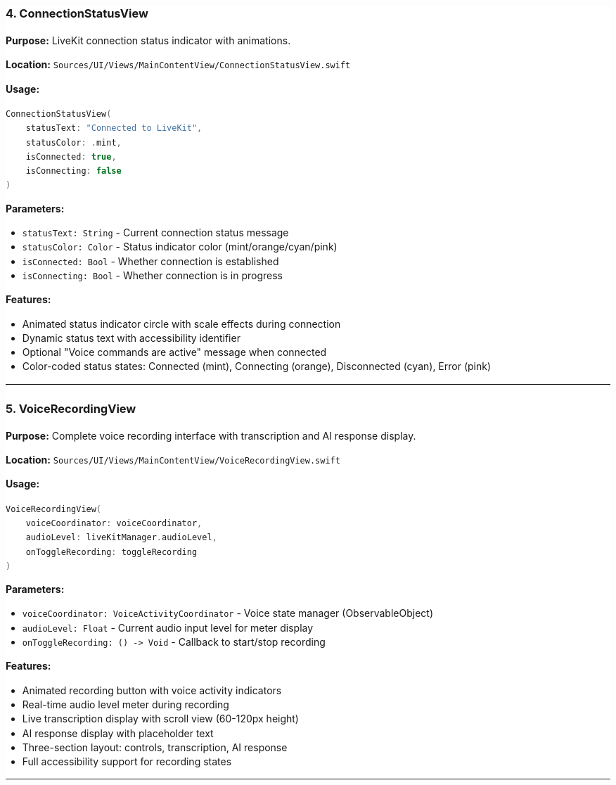 
### 4. ConnectionStatusView

**Purpose:** LiveKit connection status indicator with animations.

**Location:** `Sources/UI/Views/MainContentView/ConnectionStatusView.swift`

**Usage:**
```swift
ConnectionStatusView(
    statusText: "Connected to LiveKit",
    statusColor: .mint,
    isConnected: true,
    isConnecting: false
)
```

**Parameters:**
- `statusText: String` - Current connection status message
- `statusColor: Color` - Status indicator color (mint/orange/cyan/pink)
- `isConnected: Bool` - Whether connection is established
- `isConnecting: Bool` - Whether connection is in progress

**Features:**
- Animated status indicator circle with scale effects during connection
- Dynamic status text with accessibility identifier
- Optional "Voice commands are active" message when connected
- Color-coded status states: Connected (mint), Connecting (orange), Disconnected (cyan), Error (pink)

---

### 5. VoiceRecordingView

**Purpose:** Complete voice recording interface with transcription and AI response display.

**Location:** `Sources/UI/Views/MainContentView/VoiceRecordingView.swift`

**Usage:**
```swift
VoiceRecordingView(
    voiceCoordinator: voiceCoordinator,
    audioLevel: liveKitManager.audioLevel,
    onToggleRecording: toggleRecording
)
```

**Parameters:**
- `voiceCoordinator: VoiceActivityCoordinator` - Voice state manager (ObservableObject)
- `audioLevel: Float` - Current audio input level for meter display
- `onToggleRecording: () -> Void` - Callback to start/stop recording

**Features:**
- Animated recording button with voice activity indicators
- Real-time audio level meter during recording
- Live transcription display with scroll view (60-120px height)
- AI response display with placeholder text
- Three-section layout: controls, transcription, AI response
- Full accessibility support for recording states

---